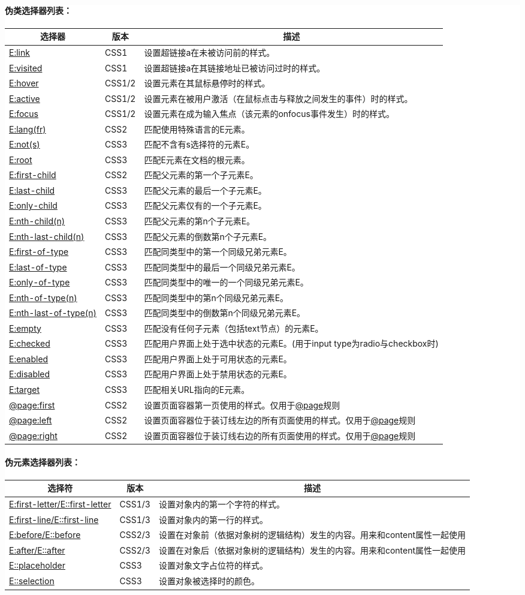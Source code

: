 

#### 伪类选择器列表：

| 选择器 | 版本 | 描述 |
| --- | --- | --- |
| [E:link](http://css.doyoe.com/selectors/pseudo-classes/link.htm) | CSS1 | 设置超链接a在未被访问前的样式。 |
| [E:visited](http://css.doyoe.com/selectors/pseudo-classes/visited.htm) | CSS1 | 设置超链接a在其链接地址已被访问过时的样式。 |
| [E:hover](http://css.doyoe.com/selectors/pseudo-classes/hover.htm) | CSS1/2 | 设置元素在其鼠标悬停时的样式。 |
| [E:active](http://css.doyoe.com/selectors/pseudo-classes/active.htm) | CSS1/2 | 设置元素在被用户激活（在鼠标点击与释放之间发生的事件）时的样式。 |
| [E:focus](http://css.doyoe.com/selectors/pseudo-classes/focus.htm) | CSS1/2 | 设置元素在成为输入焦点（该元素的onfocus事件发生）时的样式。 |
| [E:lang(fr)](http://css.doyoe.com/selectors/pseudo-classes/lang(fr).htm) | CSS2 | 匹配使用特殊语言的E元素。 |
| [E:not(s)](http://css.doyoe.com/selectors/pseudo-classes/not(s).htm) | CSS3 | 匹配不含有s选择符的元素E。 |
| [E:root](http://css.doyoe.com/selectors/pseudo-classes/root.htm) | CSS3 | 匹配E元素在文档的根元素。 |
| [E:first-child](http://css.doyoe.com/selectors/pseudo-classes/first-child.htm) | CSS2 | 匹配父元素的第一个子元素E。 |
| [E:last-child](http://css.doyoe.com/selectors/pseudo-classes/last-child.htm) | CSS3 | 匹配父元素的最后一个子元素E。 |
| [E:only-child](http://css.doyoe.com/selectors/pseudo-classes/only-child.htm) | CSS3 | 匹配父元素仅有的一个子元素E。 |
| [E:nth-child(n)](http://css.doyoe.com/selectors/pseudo-classes/nth-child(n).htm) | CSS3 | 匹配父元素的第n个子元素E。 |
| [E:nth-last-child(n)](http://css.doyoe.com/selectors/pseudo-classes/nth-last-child(n).htm) | CSS3 | 匹配父元素的倒数第n个子元素E。 |
| [E:first-of-type](http://css.doyoe.com/selectors/pseudo-classes/first-of-type.htm) | CSS3 | 匹配同类型中的第一个同级兄弟元素E。 |
| [E:last-of-type](http://css.doyoe.com/selectors/pseudo-classes/last-of-type.htm) | CSS3 | 匹配同类型中的最后一个同级兄弟元素E。 |
| [E:only-of-type](http://css.doyoe.com/selectors/pseudo-classes/only-of-type.htm) | CSS3 | 匹配同类型中的唯一的一个同级兄弟元素E。 |
| [E:nth-of-type(n)](http://css.doyoe.com/selectors/pseudo-classes/nth-of-type(n).htm) | CSS3 | 匹配同类型中的第n个同级兄弟元素E。 |
| [E:nth-last-of-type(n)](http://css.doyoe.com/selectors/pseudo-classes/nth-last-of-type(n).htm) | CSS3 | 匹配同类型中的倒数第n个同级兄弟元素E。 |
| [E:empty](http://css.doyoe.com/selectors/pseudo-classes/empty.htm) | CSS3 | 匹配没有任何子元素（包括text节点）的元素E。 |
| [E:checked](http://css.doyoe.com/selectors/pseudo-classes/checked.htm) | CSS3 | 匹配用户界面上处于选中状态的元素E。(用于input type为radio与checkbox时) |
| [E:enabled](http://css.doyoe.com/selectors/pseudo-classes/enabled.htm) | CSS3 | 匹配用户界面上处于可用状态的元素E。 |
| [E:disabled](http://css.doyoe.com/selectors/pseudo-classes/disabled.htm) | CSS3 | 匹配用户界面上处于禁用状态的元素E。 |
| [E:target](http://css.doyoe.com/selectors/pseudo-classes/target.htm) | CSS3 | 匹配相关URL指向的E元素。 |
| [@page:first](http://css.doyoe.com/selectors/pseudo-classes/@page-first.htm) | CSS2 | 设置页面容器第一页使用的样式。仅用于[@page](http://css.doyoe.com/rules/@page.htm)规则 |
| [@page:left](http://css.doyoe.com/selectors/pseudo-classes/@page-left.htm) | CSS2 | 设置页面容器位于装订线左边的所有页面使用的样式。仅用于[@page](http://css.doyoe.com/rules/@page.htm)规则 |
| [@page:right](http://css.doyoe.com/selectors/pseudo-classes/@page-right.htm) | CSS2 | 设置页面容器位于装订线右边的所有页面使用的样式。仅用于[@page](http://css.doyoe.com/rules/@page.htm)规则 |
#### 伪元素选择器列表：
| 选择符 | 版本 | 描述 |
| --- | --- | --- |
| [E:first-letter/E::first-letter](http://css.doyoe.com/selectors/pseudo-element/first-letter.htm) | CSS1/3 | 设置对象内的第一个字符的样式。 |
| [E:first-line/E::first-line](http://css.doyoe.com/selectors/pseudo-element/first-line.htm) | CSS1/3 | 设置对象内的第一行的样式。 |
| [E:before/E::before](http://css.doyoe.com/selectors/pseudo-element/before.htm) | CSS2/3 | 设置在对象前（依据对象树的逻辑结构）发生的内容。用来和content属性一起使用 |
| [E:after/E::after](http://css.doyoe.com/selectors/pseudo-element/after.htm) | CSS2/3 | 设置在对象后（依据对象树的逻辑结构）发生的内容。用来和content属性一起使用 |
| [E::placeholder](http://css.doyoe.com/selectors/pseudo-element/placeholder.htm) | CSS3 | 设置对象文字占位符的样式。 |
| [E::selection](http://css.doyoe.com/selectors/pseudo-element/selection.htm) | CSS3 | 设置对象被选择时的颜色。 |
